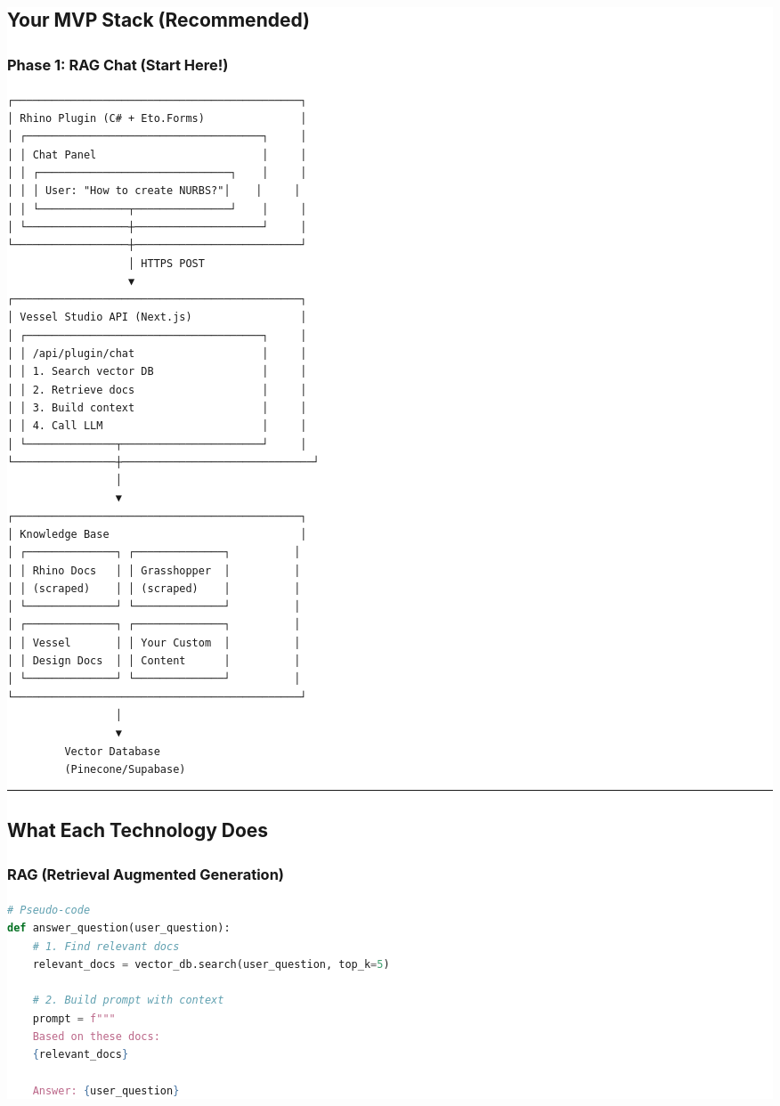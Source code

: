 
## Your MVP Stack (Recommended)

### Phase 1: RAG Chat (Start Here!)

```
┌─────────────────────────────────────────────┐
│ Rhino Plugin (C# + Eto.Forms)               │
│ ┌─────────────────────────────────────┐     │
│ │ Chat Panel                          │     │
│ │ ┌──────────────────────────────┐    │     │
│ │ │ User: "How to create NURBS?"│    │     │
│ │ └──────────────┬───────────────┘    │     │
│ └────────────────┼────────────────────┘     │
└──────────────────┼──────────────────────────┘
                   │ HTTPS POST
                   ▼
┌─────────────────────────────────────────────┐
│ Vessel Studio API (Next.js)                 │
│ ┌─────────────────────────────────────┐     │
│ │ /api/plugin/chat                    │     │
│ │ 1. Search vector DB                 │     │
│ │ 2. Retrieve docs                    │     │
│ │ 3. Build context                    │     │
│ │ 4. Call LLM                         │     │
│ └──────────────┬──────────────────────┘     │
└────────────────┼──────────────────────────────┘
                 │
                 ▼
┌─────────────────────────────────────────────┐
│ Knowledge Base                              │
│ ┌──────────────┐ ┌──────────────┐          │
│ │ Rhino Docs   │ │ Grasshopper  │          │
│ │ (scraped)    │ │ (scraped)    │          │
│ └──────────────┘ └──────────────┘          │
│ ┌──────────────┐ ┌──────────────┐          │
│ │ Vessel       │ │ Your Custom  │          │
│ │ Design Docs  │ │ Content      │          │
│ └──────────────┘ └──────────────┘          │
└─────────────────────────────────────────────┘
                 │
                 ▼
         Vector Database
         (Pinecone/Supabase)
```

---

## What Each Technology Does

### RAG (Retrieval Augmented Generation)
```python
# Pseudo-code
def answer_question(user_question):
    # 1. Find relevant docs
    relevant_docs = vector_db.search(user_question, top_k=5)
    
    # 2. Build prompt with context
    prompt = f"""
    Based on these docs:
    {relevant_docs}
    
    Answer: {user_question}
```
